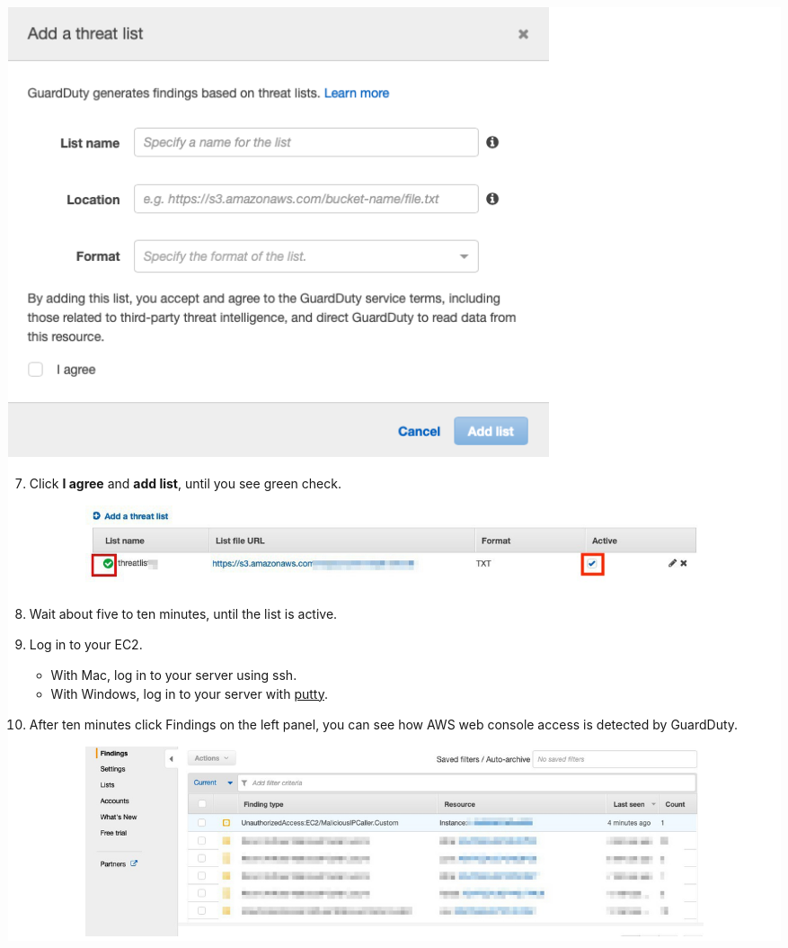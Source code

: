    <img src="images/004-GuardDuty_addthreatlist-02.png" width="70%" height="70%">
</p>

7. Click **I agree** and **add list**, until you see green check.
<p align="center">
   <img src="images/005-GuardDuty_activelist-01.jpg" width="80%" height="80%">
</p>

8. Wait about five to ten minutes, until the list is active.

9. Log in to your EC2.
    * With Mac, log in to your server using ssh.
    * With Windows, log in to your server with [putty](https://docs.aws.amazon.com/zh_cn/AWSEC2/latest/UserGuide/putty.html).

10. After ten minutes click Findings on the left panel, you can see how AWS web console access is detected by GuardDuty.

<p align="center">
   <img src="images/006-GuardDuty_outcome-01.jpg" width="80%" height="80%">